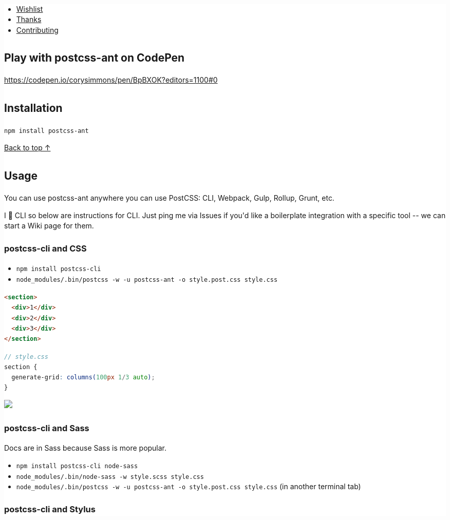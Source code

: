 - [Wishlist](#wishlist)
- [Thanks](#thanks)
- [Contributing](#contributing)



## Play with postcss-ant on CodePen

https://codepen.io/corysimmons/pen/BpBXOK?editors=1100#0

## Installation

`npm install postcss-ant`

[Back to top ↑](#table-of-contents)

## Usage

You can use postcss-ant anywhere you can use PostCSS: CLI, Webpack, Gulp, Rollup, Grunt, etc.

I 💖 CLI so below are instructions for CLI. Just ping me via Issues if you'd like a boilerplate integration with a specific tool -- we can start a Wiki page for them.

### postcss-cli and CSS

- `npm install postcss-cli`
- `node_modules/.bin/postcss -w -u postcss-ant -o style.post.css style.css`

```html
<section>
  <div>1</div>
  <div>2</div>
  <div>3</div>
</section>
```

```scss
// style.css
section {
  generate-grid: columns(100px 1/3 auto);
}
```

![](.github/img/simple-example.png)

### postcss-cli and Sass

Docs are in Sass because Sass is more popular.

- `npm install postcss-cli node-sass`
- `node_modules/.bin/node-sass -w style.scss style.css`
- `node_modules/.bin/postcss -w -u postcss-ant -o style.post.css style.css` (in another terminal tab)

### postcss-cli and Stylus
